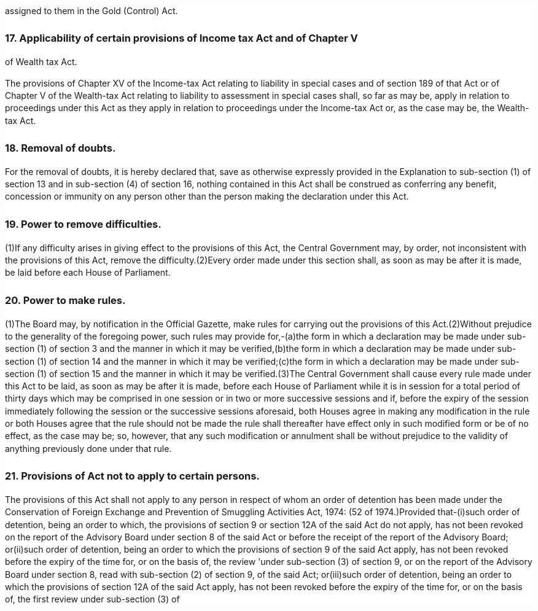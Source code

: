 assigned to them in the Gold (Control) Act.

### 17. Applicability of certain provisions of Income tax Act and of Chapter V
of Wealth tax Act.

The provisions of Chapter XV of the Income-tax Act relating to liability in
special cases and of section 189 of that Act or of Chapter V of the Wealth-tax
Act relating to liability to assessment in special cases shall, so far as may
be, apply in relation to proceedings under this Act as they apply in relation
to proceedings under the Income-tax Act or, as the case may be, the Wealth-tax
Act.

### 18. Removal of doubts.

For the removal of doubts, it is hereby declared that, save as otherwise
expressly provided in the Explanation to sub-section (1) of section 13 and in
sub-section (4) of section 16, nothing contained in this Act shall be
construed as conferring any benefit, concession or immunity on any person
other than the person making the declaration under this Act.

### 19. Power to remove difficulties.

(1)If any difficulty arises in giving effect to the provisions of this Act,
the Central Government may, by order, not inconsistent with the provisions of
this Act, remove the difficulty.(2)Every order made under this section shall,
as soon as may be after it is made, be laid before each House of Parliament.

### 20. Power to make rules.

(1)The Board may, by notification in the Official Gazette, make rules for
carrying out the provisions of this Act.(2)Without prejudice to the generality
of the foregoing power, such rules may provide for,-(a)the form in which a
declaration may be made under sub-section (1) of section 3 and the manner in
which it may be verified,(b)the form in which a declaration may be made under
sub-section (1) of section 14 and the manner in which it may be
verified;(c)the form in which a declaration may be made under sub-section (1)
of section 15 and the manner in which it may be verified.(3)The Central
Government shall cause every rule made under this Act to be laid, as soon as
may be after it is made, before each House of Parliament while it is in
session for a total period of thirty days which may be comprised in one
session or in two or more successive sessions and if, before the expiry of the
session immediately following the session or the successive sessions
aforesaid, both Houses agree in making any modification in the rule or both
Houses agree that the rule should not be made the rule shall thereafter have
effect only in such modified form or be of no effect, as the case may be; so,
however, that any such modification or annulment shall be without prejudice to
the validity of anything previously done under that rule.

### 21. Provisions of Act not to apply to certain persons.

The provisions of this Act shall not apply to any person in respect of whom an
order of detention has been made under the Conservation of Foreign Exchange
and Prevention of Smuggling Activities Act, 1974: (52 of 1974.)Provided
that-(i)such order of detention, being an order to which, the provisions of
section 9 or section 12A of the said Act do not apply, has not been revoked on
the report of the Advisory Board under section 8 of the said Act or before the
receipt of the report of the Advisory Board; or(ii)such order of detention,
being an order to which the provisions of section 9 of the said Act apply, has
not been revoked before the expiry of the time for, or on the basis of, the
review 'under sub-section (3) of section 9, or on the report of the Advisory
Board under section 8, read with sub-section (2) of section 9, of the said
Act; or(iii)such order of detention, being an order to which the provisions of
section 12A of the said Act apply, has not been revoked before the expiry of
the time for, or on the basis of, the first review under sub-section (3) of